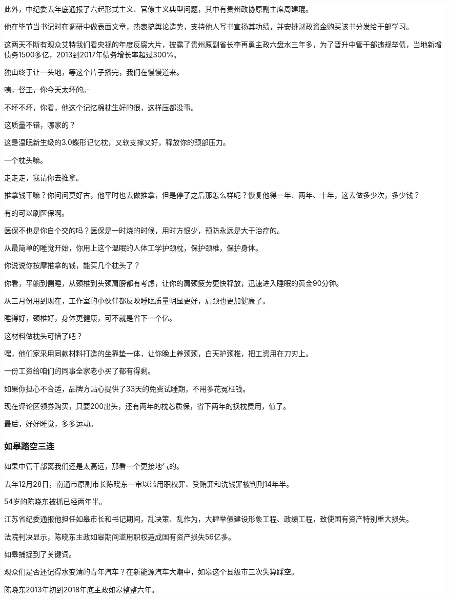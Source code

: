 此外，中纪委去年底通报了六起形式主义、官僚主义典型问题，其中有贵州政协原副主席周建琨。

他在毕节当书记时在调研中做表面文章，热衷搞舆论造势，支持他人写书宣扬其功绩，并安排财政资金购买该书分发给干部学习。

这两天不断有观众艾特我们看央视的年度反腐大片，披露了贵州原副省长李再勇主政六盘水三年多，为了晋升中管干部违规举债，当地新增债务1500多亿，2013到2017年债务增长率超过300%。

独山终于让一头地，等这个片子播完，我们在慢慢道来。

<del>咦，督工，你今天太坏的。

不坏不坏，你看，他这个记忆棉枕生好的很，这样压都没事。

这质量不错，哪家的？

这是温眠新生级的3.0蝶形记忆枕，又软支撑又好，释放你的颈部压力。

一个枕头嘛。

走走走，我请你去推拿。

推拿钱干嘛？你问问莫好古，他平时也去做推拿，但是停了之后那怎么样呢？恢复他得一年、两年、十年，这去做多少次，多少钱？

有的可以刷医保啊。

医保不也是你自个交的吗？医保是一时烧的时候，用时方恨少，预防永远是大于治疗的。

从最简单的睡觉开始，你用上这个温眠的人体工学护颈枕，保护颈椎，保护身体。

你说说你按摩推拿的钱，能买几个枕头了？

你看，平躺到侧睡，从颈椎到头颈肩膀都有考虑，让你的肩颈疲劳更快释放，迅速进入睡眠的黄金90分钟。

从三月份用到现在，工作室的小伙伴都反映睡眠质量明显更好，肩颈也更加健康了。

睡得好，颈椎好，身体更健康，可不就是省下一个亿。

这材料做枕头可惜了吧？

嘿，他们家采用同款材料打造的坐靠垫一体，让你晚上养颈颈，白天护颈椎，把工资用在刀刃上。

一份工资给咱们的同事全家老小买了都有得剩。

如果你担心不合适，品牌方贴心提供了33天的免费试睡期，不用多花冤枉钱。

现在评论区领券购买，只要200出头，还有两年的枕芯质保，省下两年的换枕费用，值了。

最后，好好睡觉，多多运动。</del>

### 如皋踏空三连

如果中管干部离我们还是太高远，那看一个更接地气的。

去年12月28日，南通市原副市长陈晓东一审以滥用职权罪、受贿罪和洗钱罪被判刑14年半。

54岁的陈晓东被抓已经两年半。

江苏省纪委通报他担任如皋市长和书记期间，乱决策、乱作为，大肆举债建设形象工程、政绩工程，致使国有资产特别重大损失。

法院判决显示，陈晓东主政如皋期间滥用职权造成国有资产损失56亿多。

如皋捕捉到了关键词。

观众们是否还记得水变清的青年汽车？在新能源汽车大潮中，如皋这个县级市三次失算踩空。

陈晓东2013年初到2018年底主政如皋整整六年。
